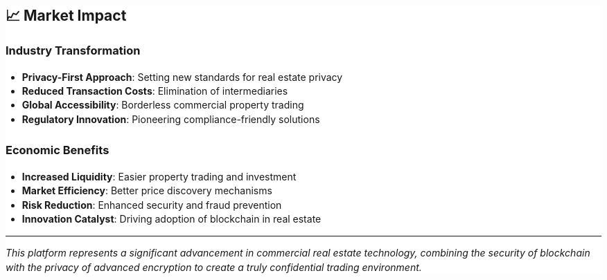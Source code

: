 ## 📈 Market Impact

### Industry Transformation
- **Privacy-First Approach**: Setting new standards for real estate privacy
- **Reduced Transaction Costs**: Elimination of intermediaries
- **Global Accessibility**: Borderless commercial property trading
- **Regulatory Innovation**: Pioneering compliance-friendly solutions

### Economic Benefits
- **Increased Liquidity**: Easier property trading and investment
- **Market Efficiency**: Better price discovery mechanisms
- **Risk Reduction**: Enhanced security and fraud prevention
- **Innovation Catalyst**: Driving adoption of blockchain in real estate

---

*This platform represents a significant advancement in commercial real estate technology, combining the security of blockchain with the privacy of advanced encryption to create a truly confidential trading environment.*